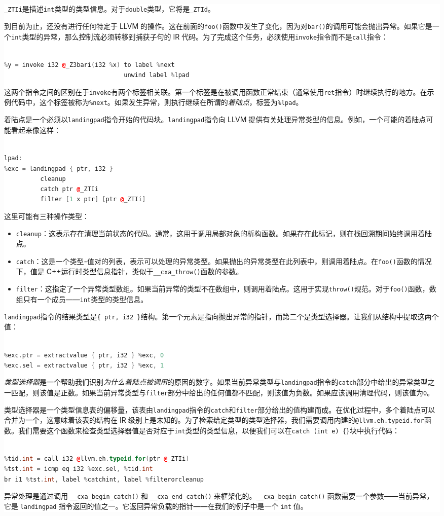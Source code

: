 `_ZTIi`是描述`int`类型的类型信息。对于`double`类型，它将是`_ZTId`。

到目前为止，还没有进行任何特定于 LLVM 的操作。这在前面的`foo()`函数中发生了变化，因为对`bar()`的调用可能会抛出异常。如果它是一个`int`类型的异常，那么控制流必须转移到捕获子句的 IR 代码。为了完成这个任务，必须使用`invoke`指令而不是`call`指令：

```cpp

%y = invoke i32 @_Z3bari(i32 %x) to label %next
                                 unwind label %lpad
```

这两个指令之间的区别在于`invoke`有两个标签相关联。第一个标签是在被调用函数正常结束（通常使用`ret`指令）时继续执行的地方。在示例代码中，这个标签被称为`%next`。如果发生异常，则执行继续在所谓的*着陆点*，标签为`%lpad`。

着陆点是一个必须以`landingpad`指令开始的代码块。`landingpad`指令向 LLVM 提供有关处理异常类型的信息。例如，一个可能的着陆点可能看起来像这样：

```cpp

lpad:
%exc = landingpad { ptr, i32 }
          cleanup
          catch ptr @_ZTIi
          filter [1 x ptr] [ptr @_ZTIi]
```

这里可能有三种操作类型：

+   `cleanup`：这表示存在清理当前状态的代码。通常，这用于调用局部对象的析构函数。如果存在此标记，则在栈回溯期间始终调用着陆点。

+   `catch`：这是一个类型-值对的列表，表示可以处理的异常类型。如果抛出的异常类型在此列表中，则调用着陆点。在`foo()`函数的情况下，值是 C++运行时类型信息指针，类似于`__cxa_throw()`函数的参数。

+   `filter`：这指定了一个异常类型数组。如果当前异常的类型不在数组中，则调用着陆点。这用于实现`throw()`规范。对于`foo()`函数，数组只有一个成员——`int`类型的类型信息。

`landingpad`指令的结果类型是`{ ptr, i32 }`结构。第一个元素是指向抛出异常的指针，而第二个是类型选择器。让我们从结构中提取这两个值：

```cpp

%exc.ptr = extractvalue { ptr, i32 } %exc, 0
%exc.sel = extractvalue { ptr, i32 } %exc, 1
```

*类型选择器*是一个帮助我们识别*为什么着陆点被调用*的原因的数字。如果当前异常类型与`landingpad`指令的`catch`部分中给出的异常类型之一匹配，则该值是正数。如果当前异常类型与`filter`部分中给出的任何值都不匹配，则该值为负数。如果应该调用清理代码，则该值为`0`。

类型选择器是一个类型信息表的偏移量，该表由`landingpad`指令的`catch`和`filter`部分给出的值构建而成。在优化过程中，多个着陆点可以合并为一个，这意味着该表的结构在 IR 级别上是未知的。为了检索给定类型的类型选择器，我们需要调用内建的`@llvm.eh.typeid.for`函数。我们需要这个函数来检查类型选择器值是否对应于`int`类型的类型信息，以便我们可以在`catch (int e) {}`块中执行代码：

```cpp

%tid.int = call i32 @llvm.eh.typeid.for(ptr @_ZTIi)
%tst.int = icmp eq i32 %exc.sel, %tid.int
br i1 %tst.int, label %catchint, label %filterorcleanup
```

异常处理是通过调用 `__cxa_begin_catch()` 和 `__cxa_end_catch()` 来框架化的。`__cxa_begin_catch()` 函数需要一个参数——当前异常，它是 `landingpad` 指令返回的值之一。它返回异常负载的指针——在我们的例子中是一个 `int` 值。
